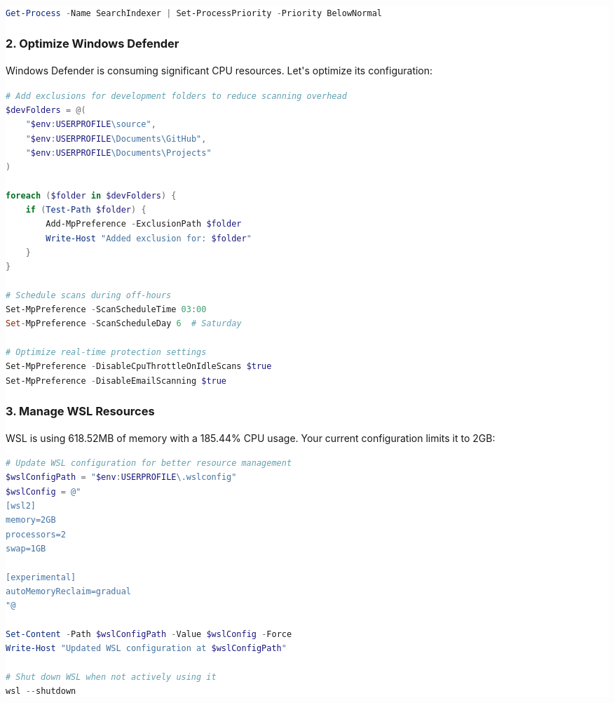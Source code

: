 ```powershell
Get-Process -Name SearchIndexer | Set-ProcessPriority -Priority BelowNormal
```


### 2. Optimize Windows Defender

Windows Defender is consuming significant CPU resources. Let's optimize its configuration:

```powershell
# Add exclusions for development folders to reduce scanning overhead
$devFolders = @(
    "$env:USERPROFILE\source",
    "$env:USERPROFILE\Documents\GitHub",
    "$env:USERPROFILE\Documents\Projects"
)

foreach ($folder in $devFolders) {
    if (Test-Path $folder) {
        Add-MpPreference -ExclusionPath $folder
        Write-Host "Added exclusion for: $folder"
    }
}

# Schedule scans during off-hours
Set-MpPreference -ScanScheduleTime 03:00
Set-MpPreference -ScanScheduleDay 6  # Saturday

# Optimize real-time protection settings
Set-MpPreference -DisableCpuThrottleOnIdleScans $true
Set-MpPreference -DisableEmailScanning $true
```


### 3. Manage WSL Resources

WSL is using 618.52MB of memory with a 185.44% CPU usage. Your current configuration limits it to 2GB:

```powershell
# Update WSL configuration for better resource management
$wslConfigPath = "$env:USERPROFILE\.wslconfig"
$wslConfig = @"
[wsl2]
memory=2GB
processors=2
swap=1GB

[experimental]
autoMemoryReclaim=gradual
"@

Set-Content -Path $wslConfigPath -Value $wslConfig -Force
Write-Host "Updated WSL configuration at $wslConfigPath"

# Shut down WSL when not actively using it
wsl --shutdown
```
